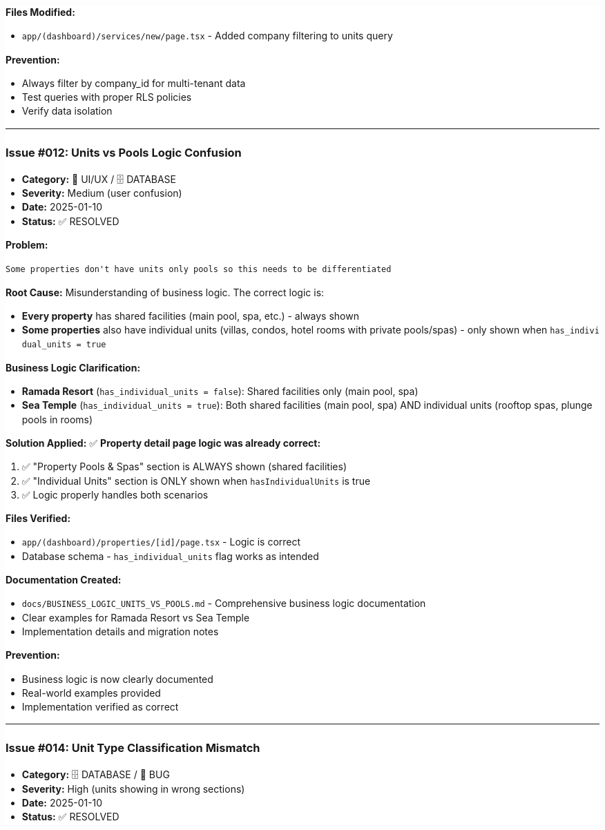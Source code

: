**Files Modified:**
- `app/(dashboard)/services/new/page.tsx` - Added company filtering to units query

**Prevention:**
- Always filter by company_id for multi-tenant data
- Test queries with proper RLS policies
- Verify data isolation

---

### Issue #012: Units vs Pools Logic Confusion
- **Category:** 🎨 UI/UX / 🗄️ DATABASE
- **Severity:** Medium (user confusion)
- **Date:** 2025-01-10
- **Status:** ✅ RESOLVED

**Problem:**
```
Some properties don't have units only pools so this needs to be differentiated
```

**Root Cause:**
Misunderstanding of business logic. The correct logic is:
- **Every property** has shared facilities (main pool, spa, etc.) - always shown
- **Some properties** also have individual units (villas, condos, hotel rooms with private pools/spas) - only shown when `has_individual_units = true`

**Business Logic Clarification:**
- **Ramada Resort** (`has_individual_units = false`): Shared facilities only (main pool, spa)
- **Sea Temple** (`has_individual_units = true`): Both shared facilities (main pool, spa) AND individual units (rooftop spas, plunge pools in rooms)

**Solution Applied:**
✅ **Property detail page logic was already correct:**
1. ✅ "Property Pools & Spas" section is ALWAYS shown (shared facilities)
2. ✅ "Individual Units" section is ONLY shown when `hasIndividualUnits` is true
3. ✅ Logic properly handles both scenarios

**Files Verified:**
- `app/(dashboard)/properties/[id]/page.tsx` - Logic is correct
- Database schema - `has_individual_units` flag works as intended

**Documentation Created:**
- `docs/BUSINESS_LOGIC_UNITS_VS_POOLS.md` - Comprehensive business logic documentation
- Clear examples for Ramada Resort vs Sea Temple
- Implementation details and migration notes

**Prevention:**
- Business logic is now clearly documented
- Real-world examples provided
- Implementation verified as correct

---

### Issue #014: Unit Type Classification Mismatch
- **Category:** 🗄️ DATABASE / 🐛 BUG
- **Severity:** High (units showing in wrong sections)
- **Date:** 2025-01-10
- **Status:** ✅ RESOLVED
